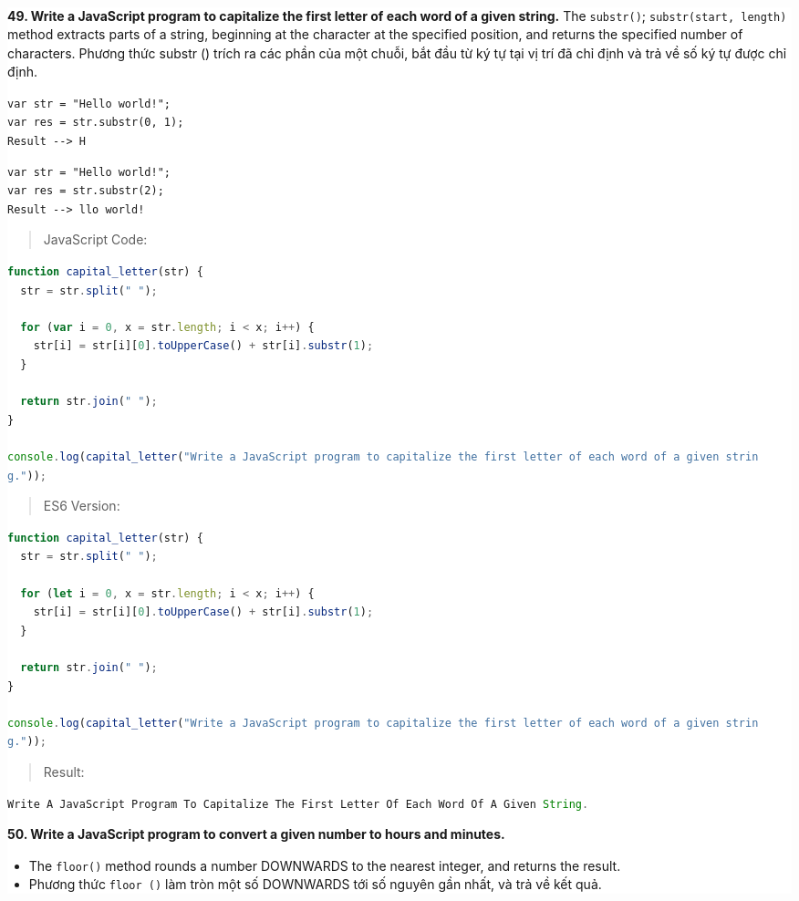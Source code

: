 **49. Write a JavaScript program to capitalize the first letter of each word of a given string.**
The ```substr()```; ```substr(start, length)``` method extracts parts of a string, beginning at the character at the specified position, and returns the specified number of characters. Phương thức substr () trích ra các phần của một chuỗi, bắt đầu từ ký tự tại vị trí đã chỉ định và trả về số ký tự được chỉ định. 

```
var str = "Hello world!"; 
var res = str.substr(0, 1);
Result --> H
```
```
var str = "Hello world!";
var res = str.substr(2);
Result --> llo world!
```

>JavaScript Code:
```javascript
function capital_letter(str) {
  str = str.split(" ");

  for (var i = 0, x = str.length; i < x; i++) {
    str[i] = str[i][0].toUpperCase() + str[i].substr(1);
  }

  return str.join(" ");
}

console.log(capital_letter("Write a JavaScript program to capitalize the first letter of each word of a given string."));
```

>ES6 Version:
```javascript
function capital_letter(str) {
  str = str.split(" ");

  for (let i = 0, x = str.length; i < x; i++) {
    str[i] = str[i][0].toUpperCase() + str[i].substr(1);
  }

  return str.join(" ");
}

console.log(capital_letter("Write a JavaScript program to capitalize the first letter of each word of a given string."));
```

>Result:
```javascript
Write A JavaScript Program To Capitalize The First Letter Of Each Word Of A Given String.
```

**50. Write a JavaScript program to convert a given number to hours and minutes.**
- The ```floor()``` method rounds a number DOWNWARDS to the nearest integer, and returns the result.
- Phương thức ```floor ()``` làm tròn một số DOWNWARDS tới số nguyên gần nhất, và trả về kết quả.
